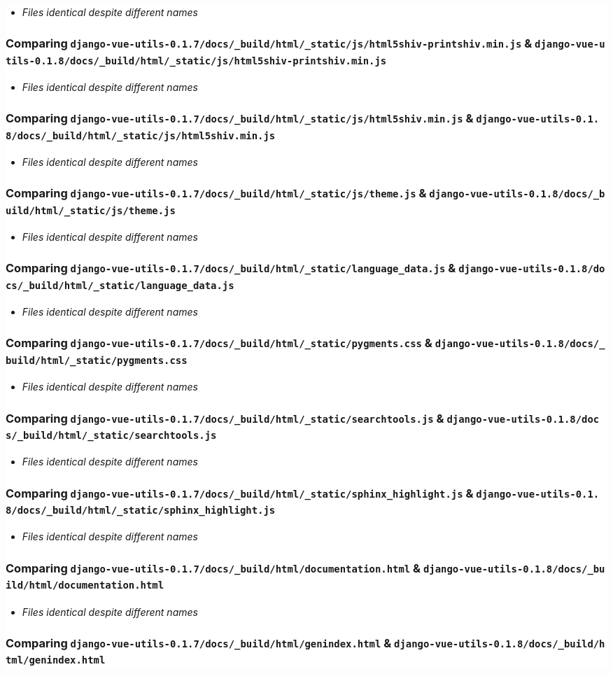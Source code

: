  * *Files identical despite different names*

### Comparing `django-vue-utils-0.1.7/docs/_build/html/_static/js/html5shiv-printshiv.min.js` & `django-vue-utils-0.1.8/docs/_build/html/_static/js/html5shiv-printshiv.min.js`

 * *Files identical despite different names*

### Comparing `django-vue-utils-0.1.7/docs/_build/html/_static/js/html5shiv.min.js` & `django-vue-utils-0.1.8/docs/_build/html/_static/js/html5shiv.min.js`

 * *Files identical despite different names*

### Comparing `django-vue-utils-0.1.7/docs/_build/html/_static/js/theme.js` & `django-vue-utils-0.1.8/docs/_build/html/_static/js/theme.js`

 * *Files identical despite different names*

### Comparing `django-vue-utils-0.1.7/docs/_build/html/_static/language_data.js` & `django-vue-utils-0.1.8/docs/_build/html/_static/language_data.js`

 * *Files identical despite different names*

### Comparing `django-vue-utils-0.1.7/docs/_build/html/_static/pygments.css` & `django-vue-utils-0.1.8/docs/_build/html/_static/pygments.css`

 * *Files identical despite different names*

### Comparing `django-vue-utils-0.1.7/docs/_build/html/_static/searchtools.js` & `django-vue-utils-0.1.8/docs/_build/html/_static/searchtools.js`

 * *Files identical despite different names*

### Comparing `django-vue-utils-0.1.7/docs/_build/html/_static/sphinx_highlight.js` & `django-vue-utils-0.1.8/docs/_build/html/_static/sphinx_highlight.js`

 * *Files identical despite different names*

### Comparing `django-vue-utils-0.1.7/docs/_build/html/documentation.html` & `django-vue-utils-0.1.8/docs/_build/html/documentation.html`

 * *Files identical despite different names*

### Comparing `django-vue-utils-0.1.7/docs/_build/html/genindex.html` & `django-vue-utils-0.1.8/docs/_build/html/genindex.html`
